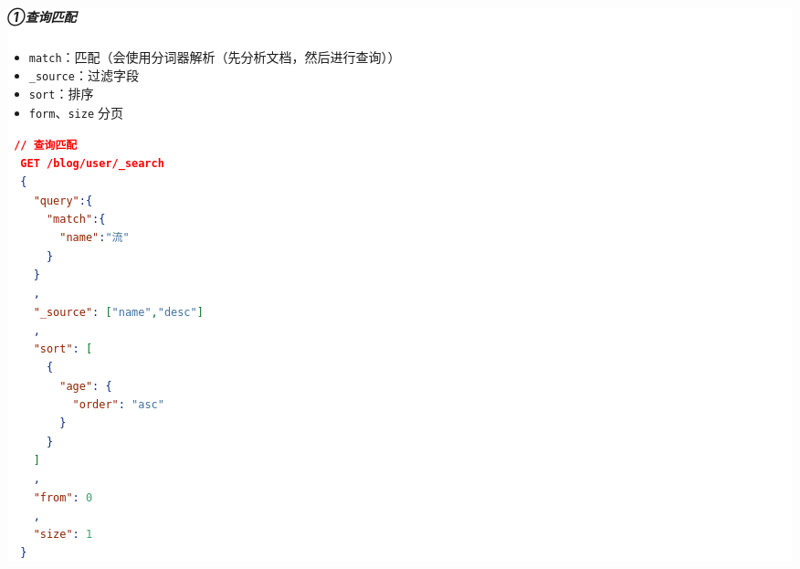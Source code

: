 ##### ①查询匹配

- `match`：匹配（会使用分词器解析（先分析文档，然后进行查询））
- `_source`：过滤字段
- `sort`：排序
- `form`、`size` 分页

```json
 // 查询匹配
  GET /blog/user/_search
  {
    "query":{
      "match":{
        "name":"流"
      }
    }
    ,
    "_source": ["name","desc"]
    ,
    "sort": [
      {
        "age": {
          "order": "asc"
        }
      }
    ]
    ,
    "from": 0
    ,
    "size": 1
  }
```
